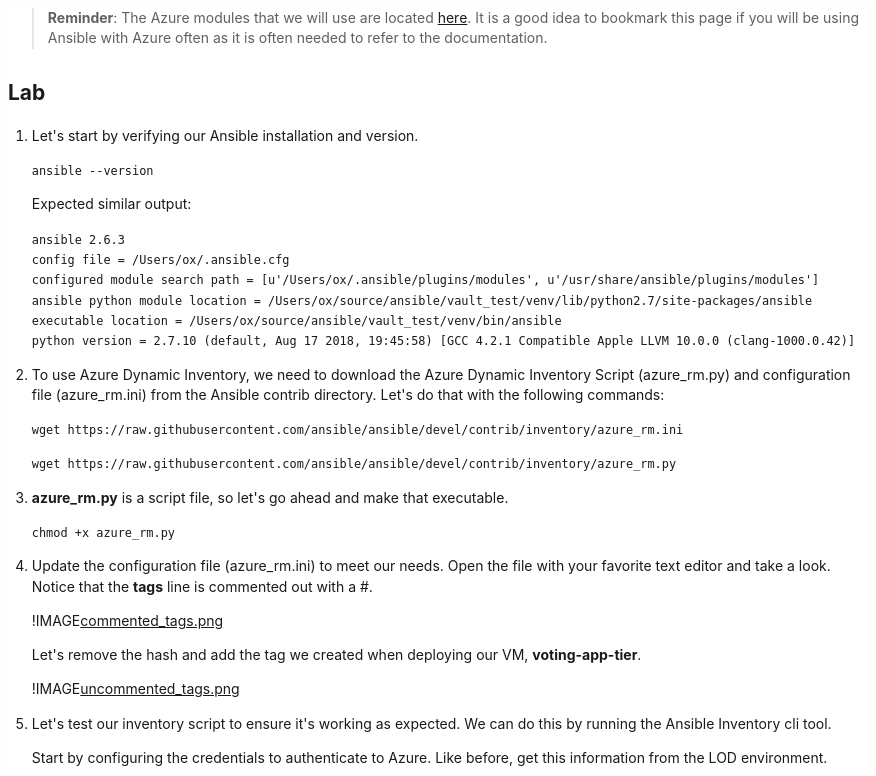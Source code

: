 > **Reminder**: The Azure modules that we will use are located [here](https://docs.ansible.com/ansible/latest/modules/list_of_cloud_modules.html#azure).  It is a good idea to bookmark this page if you will be using Ansible with Azure often as it is often needed to refer to the documentation.

## Lab

1. Let's start by verifying our Ansible installation and version.

    ```
    ansible --version
    ```

    Expected similar output:
    ```
    ansible 2.6.3
    config file = /Users/ox/.ansible.cfg
    configured module search path = [u'/Users/ox/.ansible/plugins/modules', u'/usr/share/ansible/plugins/modules']
    ansible python module location = /Users/ox/source/ansible/vault_test/venv/lib/python2.7/site-packages/ansible
    executable location = /Users/ox/source/ansible/vault_test/venv/bin/ansible
    python version = 2.7.10 (default, Aug 17 2018, 19:45:58) [GCC 4.2.1 Compatible Apple LLVM 10.0.0 (clang-1000.0.42)]
    ```

1. To use Azure Dynamic Inventory, we need to download the Azure Dynamic Inventory Script (azure_rm.py) and configuration file (azure_rm.ini) from the Ansible contrib directory.  Let's do that with the following commands:

    ```
    wget https://raw.githubusercontent.com/ansible/ansible/devel/contrib/inventory/azure_rm.ini
    ```
    ```
    wget https://raw.githubusercontent.com/ansible/ansible/devel/contrib/inventory/azure_rm.py
    ```

1. **azure_rm.py** is a script file, so let's go ahead and make that executable.

    ```
    chmod +x azure_rm.py
    ```

1. Update the configuration file (azure_rm.ini) to meet our needs.  Open the file with your favorite text editor and take a look. Notice that the **tags** line is commented out with a #.
   
    !IMAGE[commented_tags.png](commented_tags.png)


     Let's remove the hash and add the tag we created when deploying our VM, **voting-app-tier**.

    !IMAGE[uncommented_tags.png](uncommented_tags.png)

1. Let's test our inventory script to ensure it's working as expected.  We can do this by running the Ansible Inventory cli tool.

    Start by configuring the credentials to authenticate to Azure.  Like before, get this information from the LOD environment.
